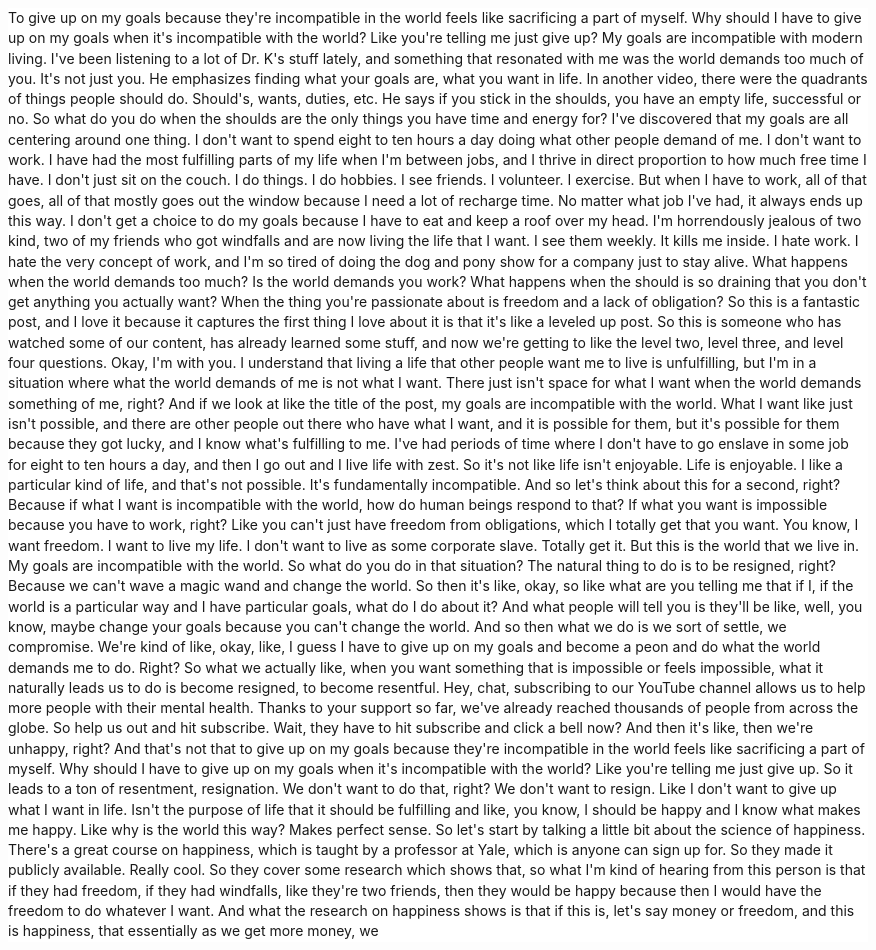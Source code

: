  To give up on my goals because they're incompatible in the world feels like sacrificing a part of myself. Why should I have to give up on my goals when it's incompatible with the world? Like you're telling me just give up? My goals are incompatible with modern living. I've been listening to a lot of Dr. K's stuff lately, and something that resonated with me was the world demands too much of you. It's not just you. He emphasizes finding what your goals are, what you want in life. In another video, there were the quadrants of things people should do. Should's, wants, duties, etc. He says if you stick in the shoulds, you have an empty life, successful or no. So what do you do when the shoulds are the only things you have time and energy for? I've discovered that my goals are all centering around one thing. I don't want to spend eight to ten hours a day doing what other people demand of me. I don't want to work. I have had the most fulfilling parts of my life when I'm between jobs, and I thrive in direct proportion to how much free time I have. I don't just sit on the couch. I do things. I do hobbies. I see friends. I volunteer. I exercise. But when I have to work, all of that goes, all of that mostly goes out the window because I need a lot of recharge time. No matter what job I've had, it always ends up this way. I don't get a choice to do my goals because I have to eat and keep a roof over my head. I'm horrendously jealous of two kind, two of my friends who got windfalls and are now living the life that I want. I see them weekly. It kills me inside. I hate work. I hate the very concept of work, and I'm so tired of doing the dog and pony show for a company just to stay alive. What happens when the world demands too much? Is the world demands you work? What happens when the should is so draining that you don't get anything you actually want? When the thing you're passionate about is freedom and a lack of obligation? So this is a fantastic post, and I love it because it captures the first thing I love about it is that it's like a leveled up post. So this is someone who has watched some of our content, has already learned some stuff, and now we're getting to like the level two, level three, and level four questions. Okay, I'm with you. I understand that living a life that other people want me to live is unfulfilling, but I'm in a situation where what the world demands of me is not what I want. There just isn't space for what I want when the world demands something of me, right? And if we look at like the title of the post, my goals are incompatible with the world. What I want like just isn't possible, and there are other people out there who have what I want, and it is possible for them, but it's possible for them because they got lucky, and I know what's fulfilling to me. I've had periods of time where I don't have to go enslave in some job for eight to ten hours a day, and then I go out and I live life with zest. So it's not like life isn't enjoyable. Life is enjoyable. I like a particular kind of life, and that's not possible. It's fundamentally incompatible. And so let's think about this for a second, right? Because if what I want is incompatible with the world, how do human beings respond to that? If what you want is impossible because you have to work, right? Like you can't just have freedom from obligations, which I totally get that you want. You know, I want freedom. I want to live my life. I don't want to live as some corporate slave. Totally get it. But this is the world that we live in. My goals are incompatible with the world. So what do you do in that situation? The natural thing to do is to be resigned, right? Because we can't wave a magic wand and change the world. So then it's like, okay, so like what are you telling me that if I, if the world is a particular way and I have particular goals, what do I do about it? And what people will tell you is they'll be like, well, you know, maybe change your goals because you can't change the world. And so then what we do is we sort of settle, we compromise. We're kind of like, okay, like, I guess I have to give up on my goals and become a peon and do what the world demands me to do. Right? So what we actually like, when you want something that is impossible or feels impossible, what it naturally leads us to do is become resigned, to become resentful. Hey, chat, subscribing to our YouTube channel allows us to help more people with their mental health. Thanks to your support so far, we've already reached thousands of people from across the globe. So help us out and hit subscribe. Wait, they have to hit subscribe and click a bell now? And then it's like, then we're unhappy, right? And that's not that to give up on my goals because they're incompatible in the world feels like sacrificing a part of myself. Why should I have to give up on my goals when it's incompatible with the world? Like you're telling me just give up. So it leads to a ton of resentment, resignation. We don't want to do that, right? We don't want to resign. Like I don't want to give up what I want in life. Isn't the purpose of life that it should be fulfilling and like, you know, I should be happy and I know what makes me happy. Like why is the world this way? Makes perfect sense. So let's start by talking a little bit about the science of happiness. There's a great course on happiness, which is taught by a professor at Yale, which is anyone can sign up for. So they made it publicly available. Really cool. So they cover some research which shows that, so what I'm kind of hearing from this person is that if they had freedom, if they had windfalls, like they're two friends, then they would be happy because then I would have the freedom to do whatever I want. And what the research on happiness shows is that if this is, let's say money or freedom, and this is happiness, that essentially as we get more money, we